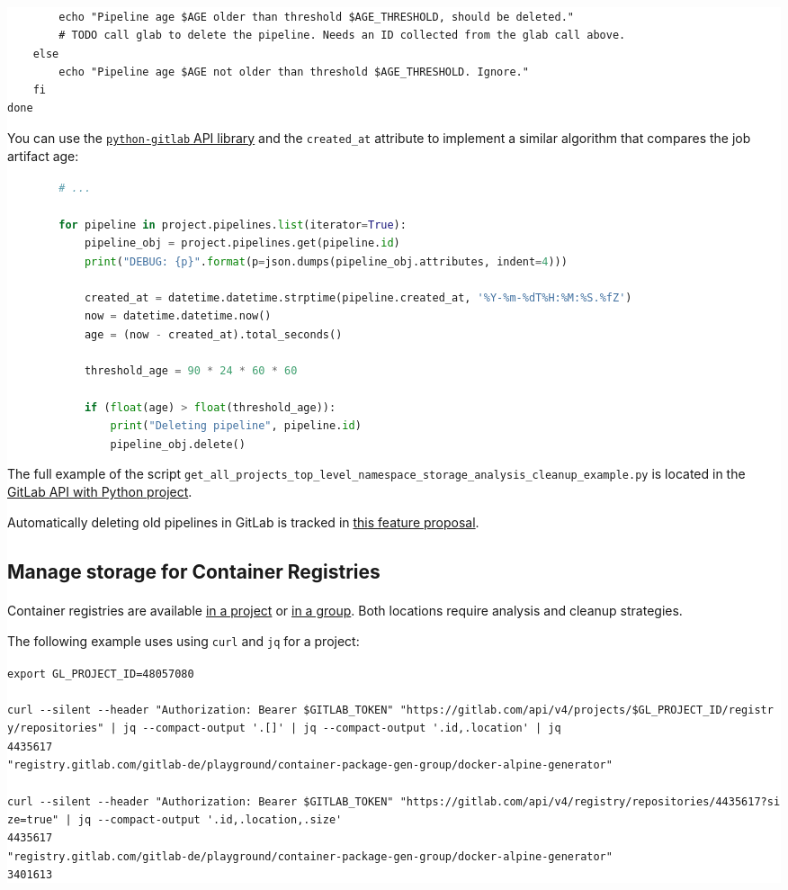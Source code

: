```shell
        echo "Pipeline age $AGE older than threshold $AGE_THRESHOLD, should be deleted."
        # TODO call glab to delete the pipeline. Needs an ID collected from the glab call above.
    else
        echo "Pipeline age $AGE not older than threshold $AGE_THRESHOLD. Ignore."
    fi
done
```

You can use the [`python-gitlab` API library](https://python-gitlab.readthedocs.io/en/stable/gl_objects/pipelines_and_jobs.html#project-pipelines) and
the `created_at` attribute to implement a similar algorithm that compares the job artifact age:

```python
        # ...

        for pipeline in project.pipelines.list(iterator=True):
            pipeline_obj = project.pipelines.get(pipeline.id)
            print("DEBUG: {p}".format(p=json.dumps(pipeline_obj.attributes, indent=4)))

            created_at = datetime.datetime.strptime(pipeline.created_at, '%Y-%m-%dT%H:%M:%S.%fZ')
            now = datetime.datetime.now()
            age = (now - created_at).total_seconds()

            threshold_age = 90 * 24 * 60 * 60

            if (float(age) > float(threshold_age)):
                print("Deleting pipeline", pipeline.id)
                pipeline_obj.delete()
```

The full example of the script `get_all_projects_top_level_namespace_storage_analysis_cleanup_example.py` is located in the [GitLab API with Python project](https://gitlab.com/gitlab-de/use-cases/gitlab-api/gitlab-api-python/).

Automatically deleting old pipelines in GitLab is tracked in [this feature proposal](https://gitlab.com/gitlab-org/gitlab/-/issues/338480).

## Manage storage for Container Registries

Container registries are available [in a project](../api/container_registry.md#within-a-project) or [in a group](../api/container_registry.md#within-a-group). Both locations require analysis and cleanup strategies.

The following example uses using `curl` and `jq` for a project:

```shell
export GL_PROJECT_ID=48057080

curl --silent --header "Authorization: Bearer $GITLAB_TOKEN" "https://gitlab.com/api/v4/projects/$GL_PROJECT_ID/registry/repositories" | jq --compact-output '.[]' | jq --compact-output '.id,.location' | jq
4435617
"registry.gitlab.com/gitlab-de/playground/container-package-gen-group/docker-alpine-generator"

curl --silent --header "Authorization: Bearer $GITLAB_TOKEN" "https://gitlab.com/api/v4/registry/repositories/4435617?size=true" | jq --compact-output '.id,.location,.size'
4435617
"registry.gitlab.com/gitlab-de/playground/container-package-gen-group/docker-alpine-generator"
3401613
```
